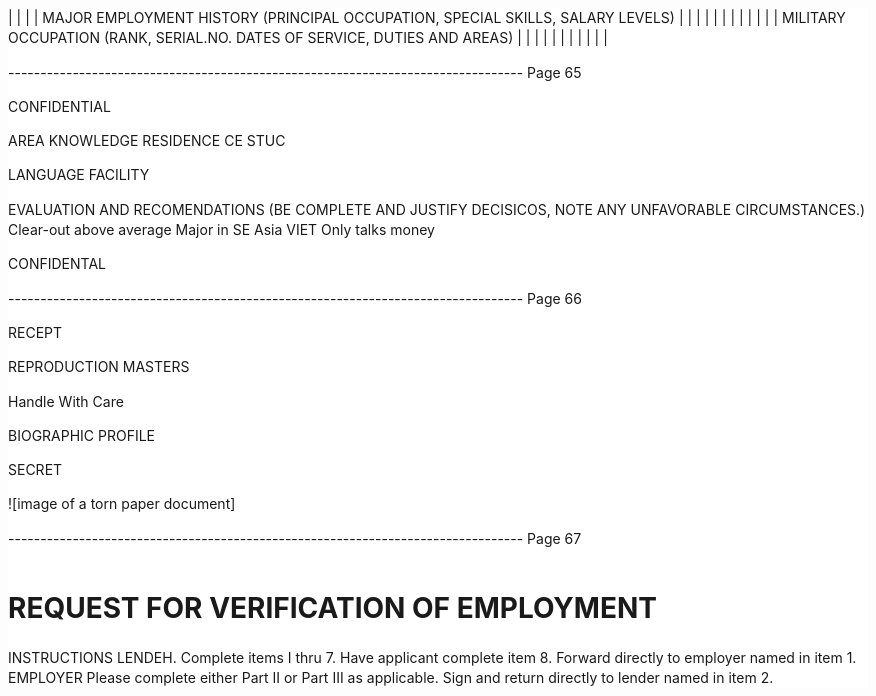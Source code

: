 |                                                                                |                    |
| MAJOR EMPLOYMENT HISTORY (PRINCIPAL OCCUPATION, SPECIAL SKILLS, SALARY LEVELS) |                    |
|                                                                                |                    |
|                                                                                |                    |
|                                                                                |                    |
| MILITARY OCCUPATION (RANK, SERIAL.NO. DATES OF SERVICE, DUTIES AND AREAS)      |                    |
|                                                                                |                    |
|                                                                                |                    |
|                                                                                |                    |


-------------------------------------------------------------------------------- Page 65

CONFIDENTIAL

AREA KNOWLEDGE RESIDENCE CE STUC

LANGUAGE FACILITY

EVALUATION AND RECOMENDATIONS (BE COMPLETE AND JUSTIFY DECISICOS, NOTE ANY UNFAVORABLE CIRCUMSTANCES.)
Clear-out above average
Major in SE Asia VIET
Only talks money

CONFIDENTAL


-------------------------------------------------------------------------------- Page 66

RECEPT

REPRODUCTION MASTERS

Handle With Care

BIOGRAPHIC PROFILE

SECRET

![image of a torn paper document]


-------------------------------------------------------------------------------- Page 67

# REQUEST FOR VERIFICATION OF EMPLOYMENT

INSTRUCTIONS LENDEH. Complete items I thru 7. Have applicant complete item 8. Forward directly to employer named in item 1.
EMPLOYER Please complete either Part II or Part III as applicable. Sign and return directly to lender named in item 2.
